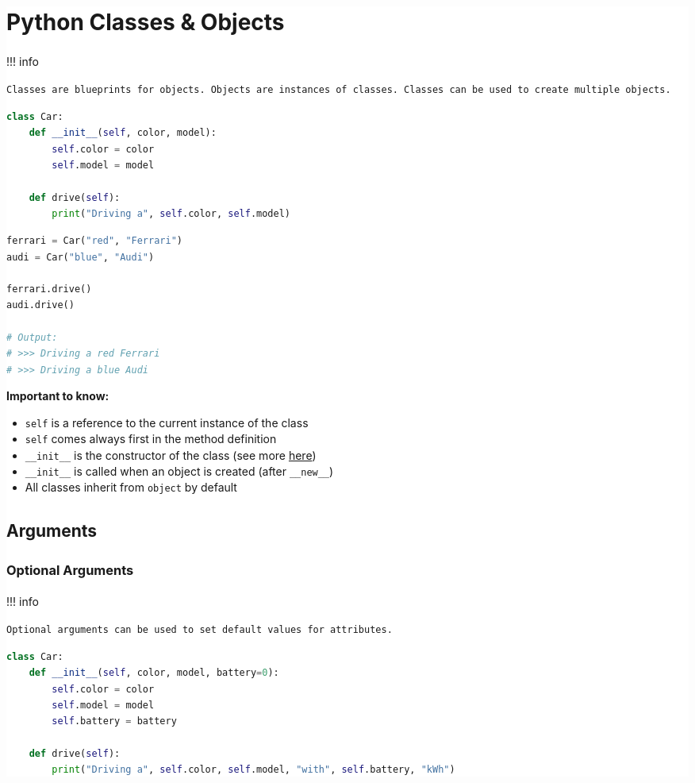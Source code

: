 # Python Classes & Objects

!!! info

    Classes are blueprints for objects. Objects are instances of classes. Classes can be used to create multiple objects.

```python
class Car:
    def __init__(self, color, model):
        self.color = color
        self.model = model

    def drive(self):
        print("Driving a", self.color, self.model)
```

```python
ferrari = Car("red", "Ferrari")
audi = Car("blue", "Audi")

ferrari.drive()
audi.drive()

# Output:
# >>> Driving a red Ferrari
# >>> Driving a blue Audi
```

**Important to know:**

-   `self` is a reference to the current instance of the class
-   `self` comes always first in the method definition
-   `__init__` is the constructor of the class (see more [here](#__init__))
-   `__init__` is called when an object is created (after `__new__`)
-   All classes inherit from `object` by default

## Arguments

### Optional Arguments

!!! info

    Optional arguments can be used to set default values for attributes.

```python hl_lines="2 5"
class Car:
    def __init__(self, color, model, battery=0):
        self.color = color
        self.model = model
        self.battery = battery

    def drive(self):
        print("Driving a", self.color, self.model, "with", self.battery, "kWh")
```
